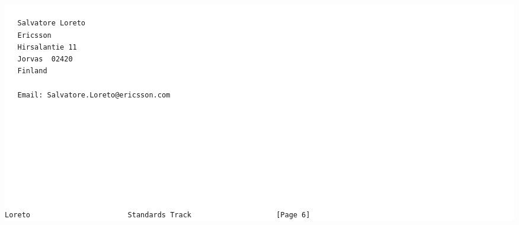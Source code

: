 ``` newpage

   Salvatore Loreto
   Ericsson
   Hirsalantie 11
   Jorvas  02420
   Finland

   Email: Salvatore.Loreto@ericsson.com









Loreto                       Standards Track                    [Page 6]
```
